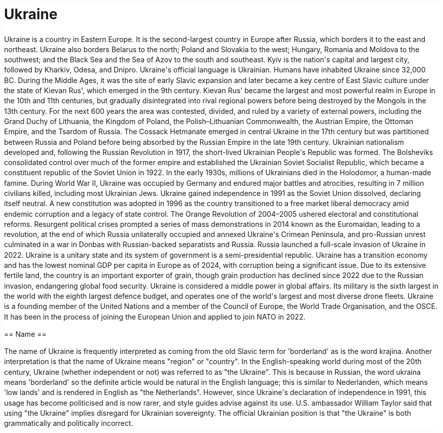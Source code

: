 # Ukraine

Ukraine is a country in Eastern Europe. It is the second-largest country in Europe after Russia, which borders it to the east and northeast. Ukraine also borders Belarus to the north; Poland and Slovakia to the west; Hungary, Romania and Moldova to the southwest; and the Black Sea and the Sea of Azov to the south and southeast. Kyiv is the nation's capital and largest city, followed by Kharkiv, Odesa, and Dnipro. Ukraine's official language is Ukrainian.
Humans have inhabited Ukraine since 32,000 BC. During the Middle Ages, it was the site of early Slavic expansion and later became a key centre of East Slavic culture under the state of Kievan Rus', which emerged in the 9th century. Kievan Rus' became the largest and most powerful realm in Europe in the 10th and 11th centuries, but gradually disintegrated into rival regional powers before being destroyed by the Mongols in the 13th century. For the next 600 years the area was contested, divided, and ruled by a variety of external powers, including the Grand Duchy of Lithuania, the Kingdom of Poland, the Polish–Lithuanian Commonwealth, the Austrian Empire, the Ottoman Empire, and the Tsardom of Russia.
The Cossack Hetmanate emerged in central Ukraine in the 17th century but was partitioned between Russia and Poland before being absorbed by the Russian Empire in the late 19th century. Ukrainian nationalism developed and, following the Russian Revolution in 1917, the short-lived Ukrainian People's Republic was formed. The Bolsheviks consolidated control over much of the former empire and established the Ukrainian Soviet Socialist Republic, which became a constituent republic of the Soviet Union in 1922. In the early 1930s, millions of Ukrainians died in the Holodomor, a human-made famine. During World War II, Ukraine was occupied by Germany and endured major battles and atrocities, resulting in 7 million civilians killed, including most Ukrainian Jews.
Ukraine gained independence in 1991 as the Soviet Union dissolved, declaring itself neutral. A new constitution was adopted in 1996 as the country transitioned to a free market liberal democracy amid endemic corruption and a legacy of state control. The Orange Revolution of 2004–2005 ushered electoral and constitutional reforms. Resurgent political crises prompted a series of mass demonstrations in 2014 known as the Euromaidan, leading to a revolution, at the end of which Russia unilaterally occupied and annexed Ukraine's Crimean Peninsula, and pro-Russian unrest culminated in a war in Donbas with Russian-backed separatists and Russia. Russia launched a full-scale invasion of Ukraine in 2022.
Ukraine is a unitary state and its system of government is a semi-presidential republic. Ukraine has a transition economy and has the lowest nominal GDP per capita in Europe as of 2024, with corruption being a significant issue. Due to its extensive fertile land, the country is an important exporter of grain, though grain production has declined since 2022 due to the Russian invasion, endangering global food security. Ukraine is considered a middle power in global affairs. Its military is the sixth largest in the world with the eighth largest defence budget, and operates one of the world's largest and most diverse drone fleets. Ukraine is a founding member of the United Nations and a member of the Council of Europe, the World Trade Organisation, and the OSCE. It has been in the process of joining the European Union and applied to join NATO in 2022.


== Name ==

The name of Ukraine is frequently interpreted as coming from the old Slavic term for 'borderland' as is the word krajina. 
Another interpretation is that the name of Ukraine means "region" or "country".
In the English-speaking world during most of the 20th century, Ukraine (whether independent or not) was referred to as "the Ukraine". This is because in Russian, the word ukraina means 'borderland' so the definite article would be natural in the English language; this is similar to Nederlanden, which means 'low lands' and is rendered in English as "the Netherlands". However, since Ukraine's declaration of independence in 1991, this usage has become politicised and is now rarer, and style guides advise against its use. U.S. ambassador William Taylor said that using "the Ukraine" implies disregard for Ukrainian sovereignty. The official Ukrainian position is that "the Ukraine" is both grammatically and politically incorrect.
